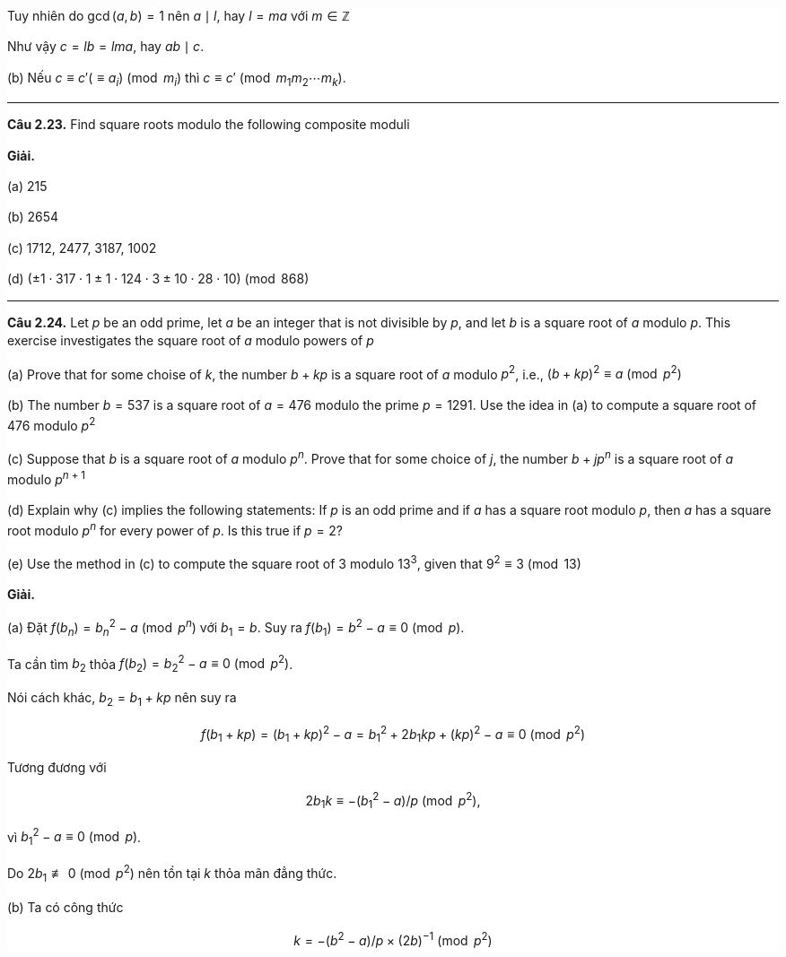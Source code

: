 Tuy nhiên do $\gcd(a,b) = 1$ nên $a \mid l$, hay $l = ma$ với $m \in \mathbb{Z}$

Như vậy $c=lb=lma$, hay $ab \mid c$.

(b) Nếu $c \equiv c' (\equiv a_i) \pmod m_i$ thì $c \equiv c' \pmod{m_1 m_2 \cdots m_k}$.

---

**Câu 2.23.** Find square roots modulo the following composite moduli

**Giải.**

(a) 215

(b) 2654

(c) 1712, 2477, 3187, 1002

(d) $(\pm 1 \cdot 317 \cdot 1 \pm 1 \cdot 124 \cdot 3 \pm 10 \cdot 28 \cdot 10) \pmod{868}$

---

**Câu 2.24.** Let $p$ be an odd prime, let $a$ be an integer that is not divisible by $p$, and let $b$ is a square root of $a$ modulo $p$. This exercise investigates the square root of $a$ modulo powers of $p$

(a) Prove that for some choise of $k$, the number $b+kp$ is a square root of $a$ modulo $p^2$, i.e., $(b+kp)^2 \equiv a \pmod{p^2}$

(b) The number $b=537$ is a square root of $a=476$ modulo the prime $p=1291$. Use the idea in (a) to compute a square root of 476 modulo $p^2$

(c) Suppose that $b$ is a square root of $a$ modulo $p^n$. Prove that for some choice of $j$, the number $b+jp^n$ is a square root of $a$ modulo $p^{n+1}$

(d) Explain why (c) implies the following statements: If $p$ is an odd prime and if $a$ has a square root modulo $p$, then $a$ has a square root modulo $p^n$ for every power of $p$. Is this true if $p=2$?

(e) Use the method in (c) to compute the square root of 3 modulo $13^3$, given that $9^2\equiv 3 \pmod{13}$

**Giải.**

(a) Đặt $f(b_n)=b_n^2-a \pmod{p^n}$ với $b_1 = b$. Suy ra $f(b_1) = b^2-a \equiv 0 \pmod p$.

Ta cần tìm $b_2$ thỏa $f(b_2)=b_2^2-a \equiv 0 \pmod{p^2}$.

Nói cách khác, $b_2 = b_1 + kp$ nên suy ra

$$f(b_1 + kp) = (b_1 + kp)^2 - a = b_1^2 + 2 b_1 kp + (kp)^2 - a \equiv 0 \pmod{p^2}$$

Tương đương với

$$2b_1k \equiv -(b_1^2-a)/p \pmod{p^2},$$

vì $b_1^2-a \equiv 0 \pmod p$.

Do $2b_1 \not\equiv 0 \pmod{p^2}$ nên tồn tại $k$ thỏa mãn đẳng thức.

(b) Ta có công thức

$$k=-(b^2-a)/p \times (2b)^{-1} \pmod{p^2}$$
